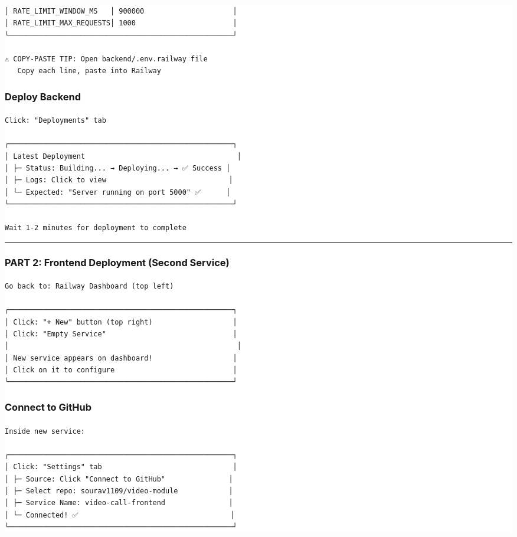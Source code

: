 ```
│ RATE_LIMIT_WINDOW_MS   │ 900000                     │
│ RATE_LIMIT_MAX_REQUESTS│ 1000                       │
└─────────────────────────────────────────────────────┘

⚠️ COPY-PASTE TIP: Open backend/.env.railway file
   Copy each line, paste into Railway
```

### **Deploy Backend**

```
Click: "Deployments" tab

┌─────────────────────────────────────────────────────┐
│ Latest Deployment                                    │
│ ├─ Status: Building... → Deploying... → ✅ Success │
│ ├─ Logs: Click to view                             │
│ └─ Expected: "Server running on port 5000" ✅      │
└─────────────────────────────────────────────────────┘

Wait 1-2 minutes for deployment to complete
```

---

### **PART 2: Frontend Deployment (Second Service)**

```
Go back to: Railway Dashboard (top left)

┌─────────────────────────────────────────────────────┐
│ Click: "+ New" button (top right)                   │
│ Click: "Empty Service"                              │
│                                                      │
│ New service appears on dashboard!                   │
│ Click on it to configure                            │
└─────────────────────────────────────────────────────┘
```

### **Connect to GitHub**

```
Inside new service:

┌─────────────────────────────────────────────────────┐
│ Click: "Settings" tab                               │
│ ├─ Source: Click "Connect to GitHub"               │
│ ├─ Select repo: sourav1109/video-module            │
│ ├─ Service Name: video-call-frontend               │
│ └─ Connected! ✅                                    │
└─────────────────────────────────────────────────────┘
```
